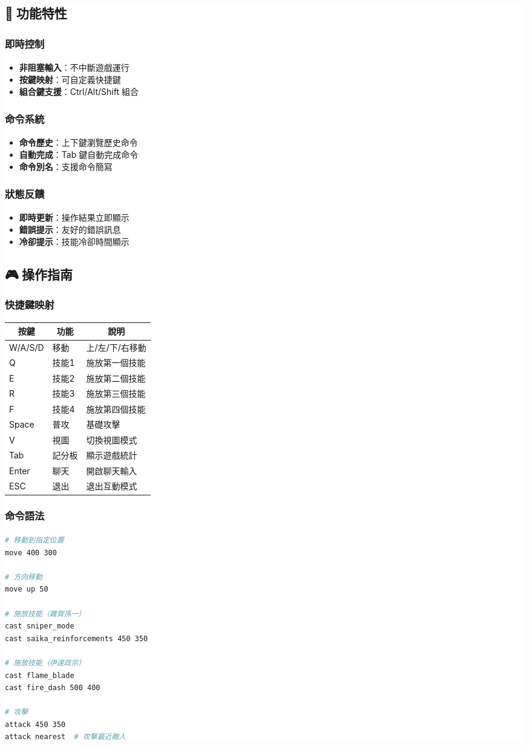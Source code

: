 ## 🎯 功能特性

### 即時控制
- **非阻塞輸入**：不中斷遊戲運行
- **按鍵映射**：可自定義快捷鍵
- **組合鍵支援**：Ctrl/Alt/Shift 組合

### 命令系統
- **命令歷史**：上下鍵瀏覽歷史命令
- **自動完成**：Tab 鍵自動完成命令
- **命令別名**：支援命令簡寫

### 狀態反饋
- **即時更新**：操作結果立即顯示
- **錯誤提示**：友好的錯誤訊息
- **冷卻提示**：技能冷卻時間顯示

## 🎮 操作指南

### 快捷鍵映射

| 按鍵 | 功能 | 說明 |
|------|------|------|
| W/A/S/D | 移動 | 上/左/下/右移動 |
| Q | 技能1 | 施放第一個技能 |
| E | 技能2 | 施放第二個技能 |
| R | 技能3 | 施放第三個技能 |
| F | 技能4 | 施放第四個技能 |
| Space | 普攻 | 基礎攻擊 |
| V | 視圖 | 切換視圖模式 |
| Tab | 記分板 | 顯示遊戲統計 |
| Enter | 聊天 | 開啟聊天輸入 |
| ESC | 退出 | 退出互動模式 |

### 命令語法

```bash
# 移動到指定位置
move 400 300

# 方向移動
move up 50

# 施放技能（雜賀孫一）
cast sniper_mode
cast saika_reinforcements 450 350

# 施放技能（伊達政宗）
cast flame_blade
cast fire_dash 500 400

# 攻擊
attack 450 350
attack nearest  # 攻擊最近敵人

```